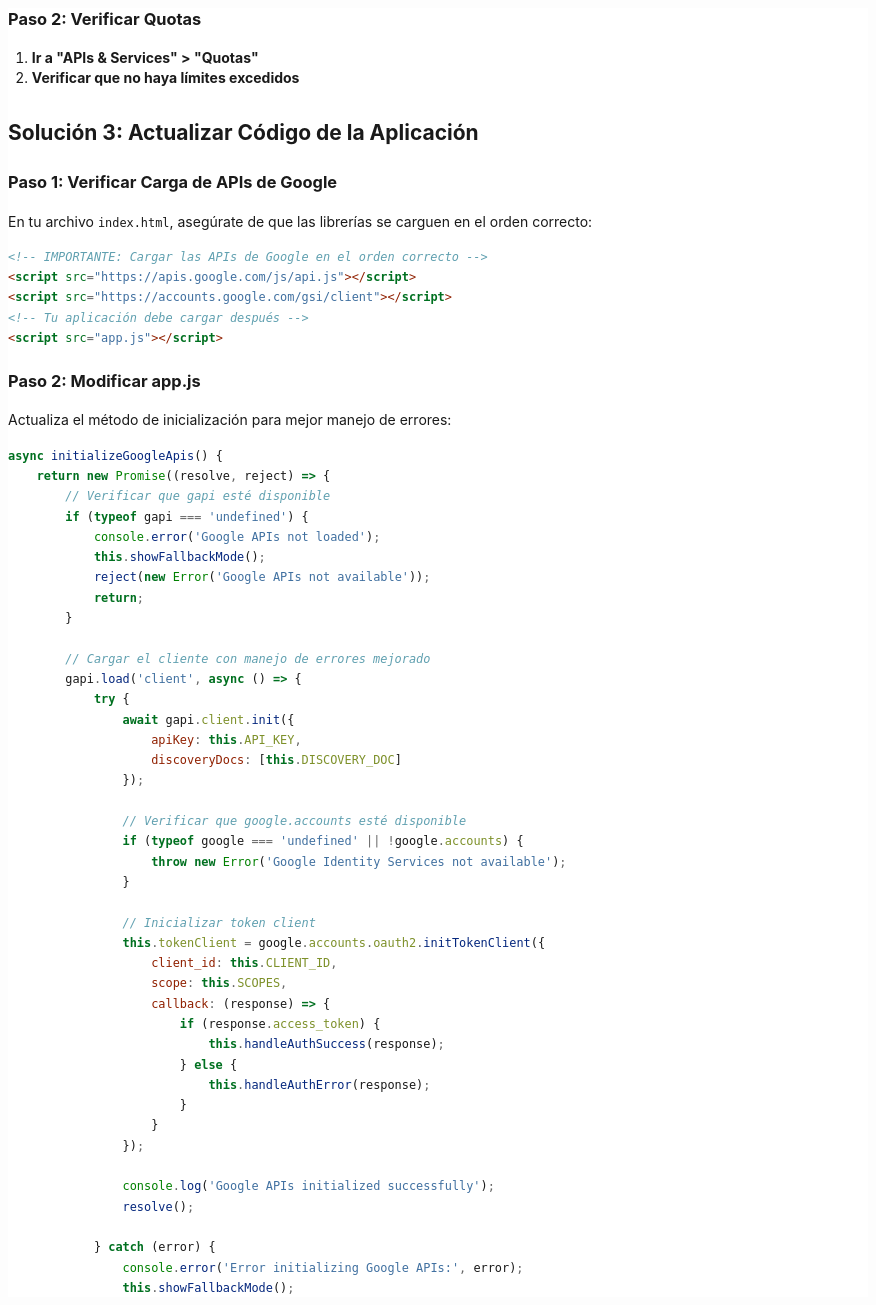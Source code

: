 ### Paso 2: Verificar Quotas
1. **Ir a "APIs & Services" > "Quotas"**
2. **Verificar que no haya límites excedidos**

## Solución 3: Actualizar Código de la Aplicación

### Paso 1: Verificar Carga de APIs de Google
En tu archivo `index.html`, asegúrate de que las librerías se carguen en el orden correcto:

```html
<!-- IMPORTANTE: Cargar las APIs de Google en el orden correcto -->
<script src="https://apis.google.com/js/api.js"></script>
<script src="https://accounts.google.com/gsi/client"></script>
<!-- Tu aplicación debe cargar después -->
<script src="app.js"></script>
```

### Paso 2: Modificar app.js
Actualiza el método de inicialización para mejor manejo de errores:

```javascript
async initializeGoogleApis() {
    return new Promise((resolve, reject) => {
        // Verificar que gapi esté disponible
        if (typeof gapi === 'undefined') {
            console.error('Google APIs not loaded');
            this.showFallbackMode();
            reject(new Error('Google APIs not available'));
            return;
        }

        // Cargar el cliente con manejo de errores mejorado
        gapi.load('client', async () => {
            try {
                await gapi.client.init({
                    apiKey: this.API_KEY,
                    discoveryDocs: [this.DISCOVERY_DOC]
                });
                
                // Verificar que google.accounts esté disponible
                if (typeof google === 'undefined' || !google.accounts) {
                    throw new Error('Google Identity Services not available');
                }
                
                // Inicializar token client
                this.tokenClient = google.accounts.oauth2.initTokenClient({
                    client_id: this.CLIENT_ID,
                    scope: this.SCOPES,
                    callback: (response) => {
                        if (response.access_token) {
                            this.handleAuthSuccess(response);
                        } else {
                            this.handleAuthError(response);
                        }
                    }
                });
                
                console.log('Google APIs initialized successfully');
                resolve();
                
            } catch (error) {
                console.error('Error initializing Google APIs:', error);
                this.showFallbackMode();
```